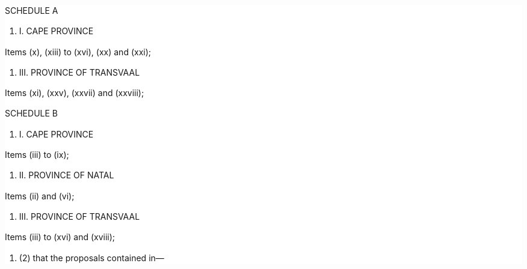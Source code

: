 </ol>

</speech>

</debateSection>

<debateSection name="#schedule_a">

<heading>SCHEDULE A</heading>

<ol>

<li>I. CAPE PROVINCE</li>

</ol>

<p>Items (x), (xiii) to (xvi), (xx) and (xxi);</p>

<ol>

<li>III. PROVINCE OF TRANSVAAL</li>

</ol>

<p>Items (xi), (xxv), (xxvii) and (xxviii);</p>

</debateSection>

<debateSection name="#schedule_b">

<heading>SCHEDULE B</heading>

<ol>

<li>I. CAPE PROVINCE</li>

</ol>

<p>Items (iii) to (ix);</p>

<ol>

<li>II. PROVINCE OF NATAL</li>

</ol>

<p>Items (ii) and (vi);</p>

<ol>

<li>III. PROVINCE OF TRANSVAAL</li>

</ol>

<p>Items (iii) to (xvi) and (xviii);</p>

<ol>

<li>(2) that the proposals contained in&#x2014;</li>

</ol>

</debateSection>

<debateSection name="#schedule_a">
